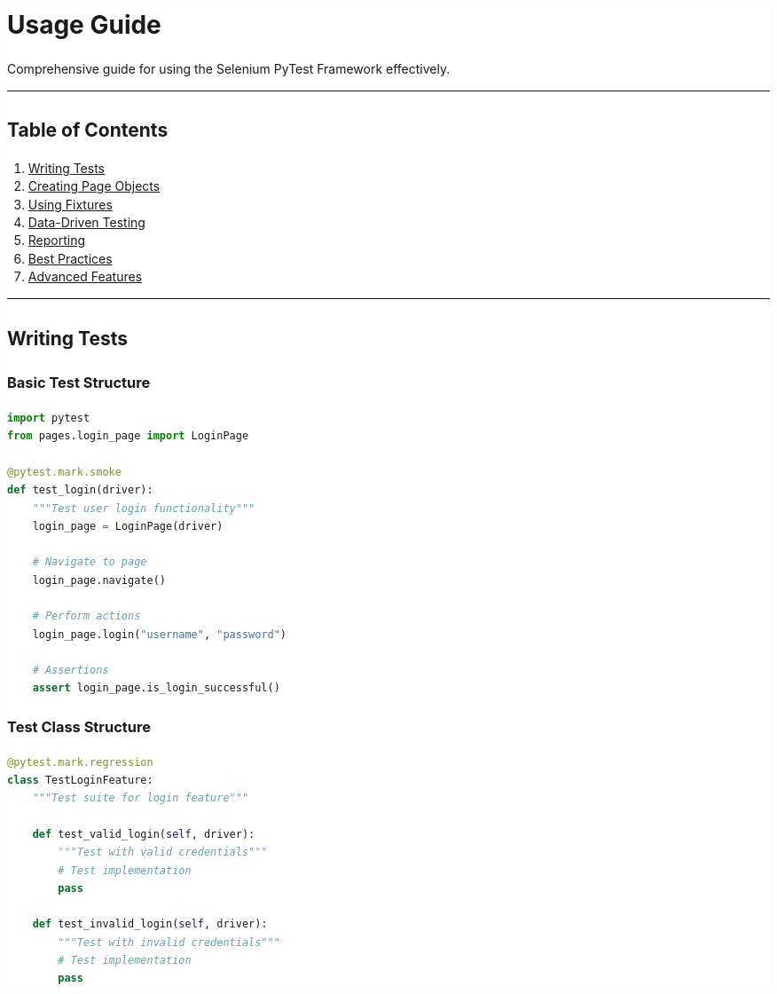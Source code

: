 # Usage Guide

Comprehensive guide for using the Selenium PyTest Framework effectively.

---

## Table of Contents

1. [Writing Tests](#writing-tests)
2. [Creating Page Objects](#creating-page-objects)
3. [Using Fixtures](#using-fixtures)
4. [Data-Driven Testing](#data-driven-testing)
5. [Reporting](#reporting)
6. [Best Practices](#best-practices)
7. [Advanced Features](#advanced-features)

---

## Writing Tests

### Basic Test Structure

```python
import pytest
from pages.login_page import LoginPage

@pytest.mark.smoke
def test_login(driver):
    """Test user login functionality"""
    login_page = LoginPage(driver)
    
    # Navigate to page
    login_page.navigate()
    
    # Perform actions
    login_page.login("username", "password")
    
    # Assertions
    assert login_page.is_login_successful()
```

### Test Class Structure

```python
@pytest.mark.regression
class TestLoginFeature:
    """Test suite for login feature"""
    
    def test_valid_login(self, driver):
        """Test with valid credentials"""
        # Test implementation
        pass
    
    def test_invalid_login(self, driver):
        """Test with invalid credentials"""
        # Test implementation
        pass
```
